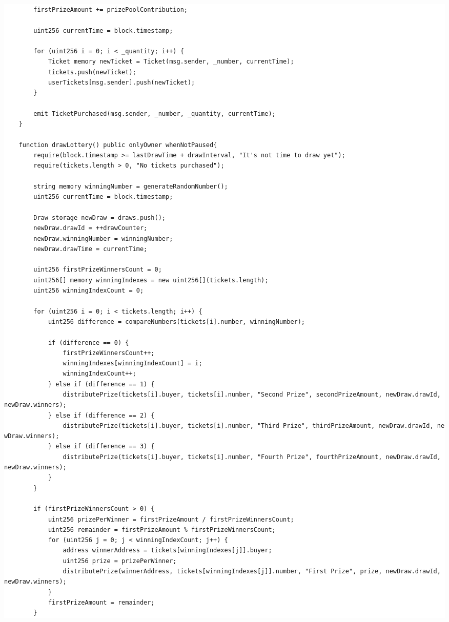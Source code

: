             firstPrizeAmount += prizePoolContribution;

            uint256 currentTime = block.timestamp;

            for (uint256 i = 0; i < _quantity; i++) {
                Ticket memory newTicket = Ticket(msg.sender, _number, currentTime);
                tickets.push(newTicket);
                userTickets[msg.sender].push(newTicket);
            }

            emit TicketPurchased(msg.sender, _number, _quantity, currentTime);
        }

        function drawLottery() public onlyOwner whenNotPaused{
            require(block.timestamp >= lastDrawTime + drawInterval, "It's not time to draw yet");
            require(tickets.length > 0, "No tickets purchased");

            string memory winningNumber = generateRandomNumber();
            uint256 currentTime = block.timestamp;

            Draw storage newDraw = draws.push();
            newDraw.drawId = ++drawCounter;
            newDraw.winningNumber = winningNumber;
            newDraw.drawTime = currentTime;

            uint256 firstPrizeWinnersCount = 0;
            uint256[] memory winningIndexes = new uint256[](tickets.length);
            uint256 winningIndexCount = 0;

            for (uint256 i = 0; i < tickets.length; i++) {
                uint256 difference = compareNumbers(tickets[i].number, winningNumber);

                if (difference == 0) {
                    firstPrizeWinnersCount++;
                    winningIndexes[winningIndexCount] = i;
                    winningIndexCount++;
                } else if (difference == 1) {
                    distributePrize(tickets[i].buyer, tickets[i].number, "Second Prize", secondPrizeAmount, newDraw.drawId, newDraw.winners);
                } else if (difference == 2) {
                    distributePrize(tickets[i].buyer, tickets[i].number, "Third Prize", thirdPrizeAmount, newDraw.drawId, newDraw.winners);
                } else if (difference == 3) {
                    distributePrize(tickets[i].buyer, tickets[i].number, "Fourth Prize", fourthPrizeAmount, newDraw.drawId, newDraw.winners);
                }
            }

            if (firstPrizeWinnersCount > 0) {
                uint256 prizePerWinner = firstPrizeAmount / firstPrizeWinnersCount;
                uint256 remainder = firstPrizeAmount % firstPrizeWinnersCount;
                for (uint256 j = 0; j < winningIndexCount; j++) {
                    address winnerAddress = tickets[winningIndexes[j]].buyer;
                    uint256 prize = prizePerWinner;
                    distributePrize(winnerAddress, tickets[winningIndexes[j]].number, "First Prize", prize, newDraw.drawId, newDraw.winners);
                }
                firstPrizeAmount = remainder;
            }
